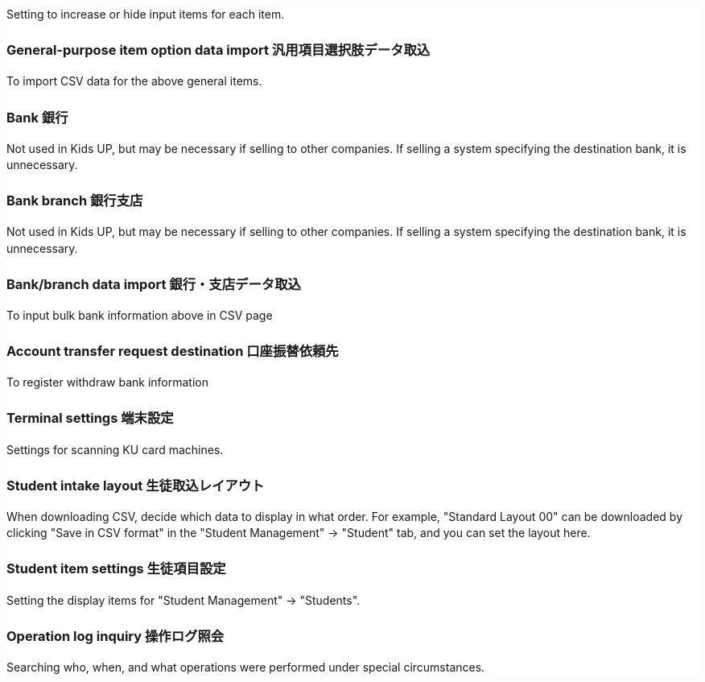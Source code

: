 Setting to increase or hide input items for each item.

### General-purpose item option data import 汎用項目選択肢データ取込

To import CSV data for the above general items.

### Bank 銀行

Not used in Kids UP, but may be necessary if selling to other companies. If selling a system specifying the destination bank, it is unnecessary.

### Bank branch 銀行支店

Not used in Kids UP, but may be necessary if selling to other companies. If selling a system specifying the destination bank, it is unnecessary.

### Bank/branch data import 銀行・支店データ取込

To input bulk bank information above in CSV page

### Account transfer request destination 口座振替依頼先

To register withdraw bank information

### Terminal settings 端末設定

Settings for scanning KU card machines.

### Student intake layout 生徒取込レイアウト

When downloading CSV, decide which data to display in what order. For example, "Standard Layout 00" can be downloaded by clicking "Save in CSV format" in the "Student Management" → "Student" tab, and you can set the layout here.

### Student item settings 生徒項目設定

Setting the display items for "Student Management" → "Students".

### Operation log inquiry 操作ログ照会

Searching who, when, and what operations were performed under special circumstances.
